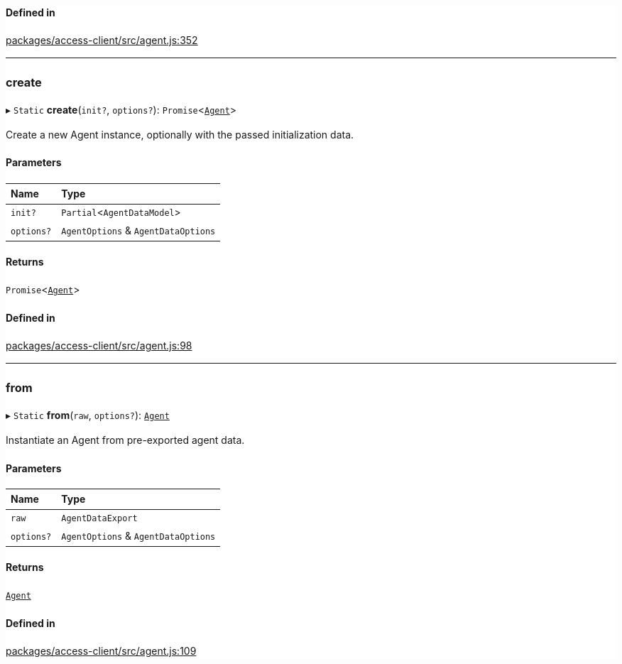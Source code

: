 #### Defined in

[packages/access-client/src/agent.js:352](https://github.com/web3-storage/w3-protocol/blob/f7a9871/packages/access-client/src/agent.js#L352)

___

### create

▸ `Static` **create**(`init?`, `options?`): `Promise`<[`Agent`](web3_storage_access.Agent.md)\>

Create a new Agent instance, optionally with the passed initialization data.

#### Parameters

| Name | Type |
| :------ | :------ |
| `init?` | `Partial`<`AgentDataModel`\> |
| `options?` | `AgentOptions` & `AgentDataOptions` |

#### Returns

`Promise`<[`Agent`](web3_storage_access.Agent.md)\>

#### Defined in

[packages/access-client/src/agent.js:98](https://github.com/web3-storage/w3-protocol/blob/f7a9871/packages/access-client/src/agent.js#L98)

___

### from

▸ `Static` **from**(`raw`, `options?`): [`Agent`](web3_storage_access.Agent.md)

Instantiate an Agent from pre-exported agent data.

#### Parameters

| Name | Type |
| :------ | :------ |
| `raw` | `AgentDataExport` |
| `options?` | `AgentOptions` & `AgentDataOptions` |

#### Returns

[`Agent`](web3_storage_access.Agent.md)

#### Defined in

[packages/access-client/src/agent.js:109](https://github.com/web3-storage/w3-protocol/blob/f7a9871/packages/access-client/src/agent.js#L109)
